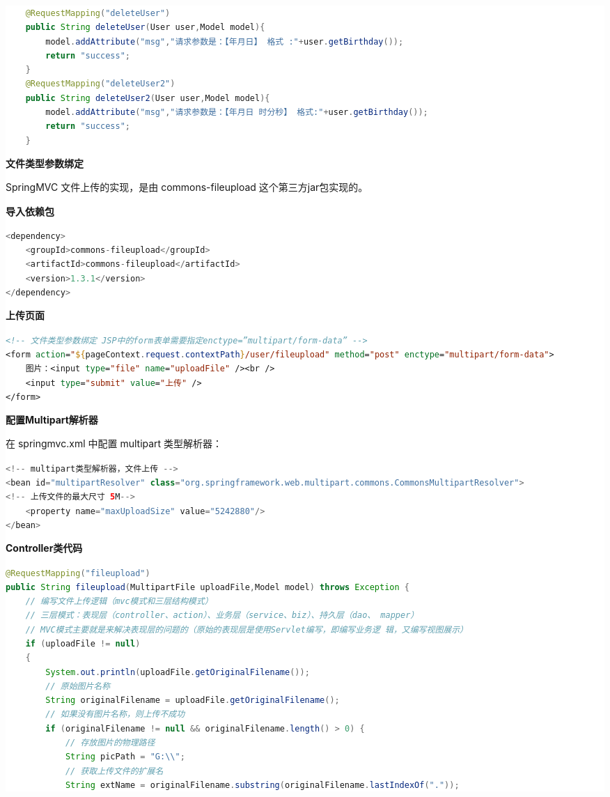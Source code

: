 ```java
    @RequestMapping("deleteUser")
    public String deleteUser(User user,Model model){
        model.addAttribute("msg","请求参数是：【年月日】 格式 :"+user.getBirthday());
        return "success";
    }
    @RequestMapping("deleteUser2")
    public String deleteUser2(User user,Model model){
        model.addAttribute("msg","请求参数是：【年月日 时分秒】 格式:"+user.getBirthday());
        return "success";
    }
```

**文件类型参数绑定**

SpringMVC 文件上传的实现，是由 commons-fileupload 这个第三方jar包实现的。

**导入依赖包**

```java
<dependency> 
    <groupId>commons-fileupload</groupId> 
    <artifactId>commons-fileupload</artifactId> 
    <version>1.3.1</version> 
</dependency>
```

**上传页面**

```jsp
<!-- 文件类型参数绑定 JSP中的form表单需要指定enctype=”multipart/form-data” -->
<form action="${pageContext.request.contextPath}/user/fileupload" method="post" enctype="multipart/form-data">
    图片：<input type="file" name="uploadFile" /><br />
    <input type="submit" value="上传" />
</form>
```

**配置Multipart解析器**

在 springmvc.xml 中配置 multipart 类型解析器：

```java
<!-- multipart类型解析器，文件上传 --> 
<bean id="multipartResolver" class="org.springframework.web.multipart.commons.CommonsMultipartResolver"> 
<!-- 上传文件的最大尺寸 5M--> 
    <property name="maxUploadSize" value="5242880"/>
</bean>
```

**Controller类代码**

```java
@RequestMapping("fileupload")
public String fileupload(MultipartFile uploadFile,Model model) throws Exception {
    // 编写文件上传逻辑（mvc模式和三层结构模式）
    // 三层模式：表现层（controller、action）、业务层（service、biz）、持久层（dao、 mapper）
    // MVC模式主要就是来解决表现层的问题的（原始的表现层是使用Servlet编写，即编写业务逻 辑，又编写视图展示）
    if (uploadFile != null)
    {
        System.out.println(uploadFile.getOriginalFilename());
        // 原始图片名称
        String originalFilename = uploadFile.getOriginalFilename();
        // 如果没有图片名称，则上传不成功
        if (originalFilename != null && originalFilename.length() > 0) {
            // 存放图片的物理路径
            String picPath = "G:\\";
            // 获取上传文件的扩展名
            String extName = originalFilename.substring(originalFilename.lastIndexOf("."));
```